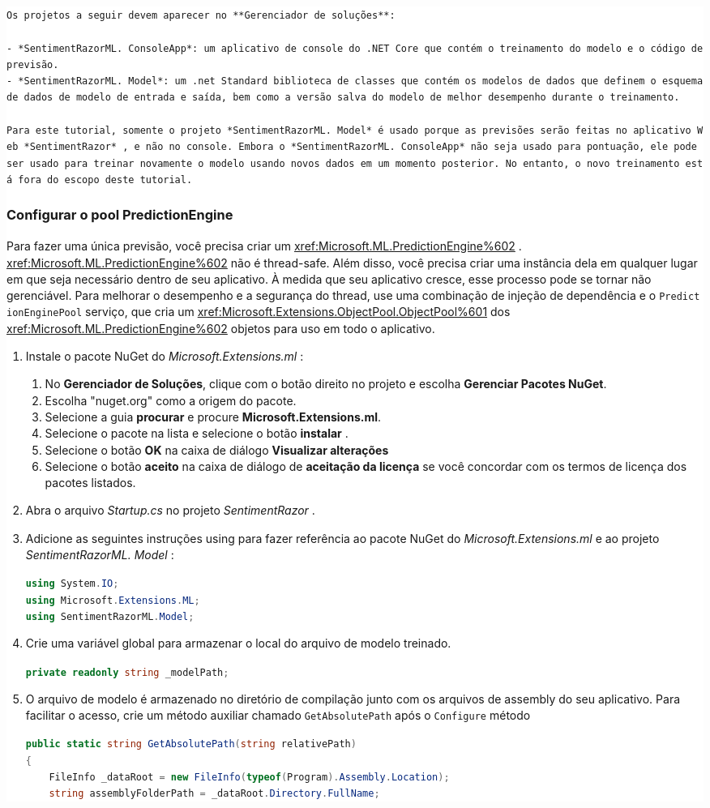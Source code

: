     Os projetos a seguir devem aparecer no **Gerenciador de soluções**:

    - *SentimentRazorML. ConsoleApp*: um aplicativo de console do .NET Core que contém o treinamento do modelo e o código de previsão.
    - *SentimentRazorML. Model*: um .net Standard biblioteca de classes que contém os modelos de dados que definem o esquema de dados de modelo de entrada e saída, bem como a versão salva do modelo de melhor desempenho durante o treinamento.

    Para este tutorial, somente o projeto *SentimentRazorML. Model* é usado porque as previsões serão feitas no aplicativo Web *SentimentRazor* , e não no console. Embora o *SentimentRazorML. ConsoleApp* não seja usado para pontuação, ele pode ser usado para treinar novamente o modelo usando novos dados em um momento posterior. No entanto, o novo treinamento está fora do escopo deste tutorial.

### <a name="configure-the-predictionengine-pool"></a>Configurar o pool PredictionEngine

Para fazer uma única previsão, você precisa criar um <xref:Microsoft.ML.PredictionEngine%602> . <xref:Microsoft.ML.PredictionEngine%602> não é thread-safe. Além disso, você precisa criar uma instância dela em qualquer lugar em que seja necessário dentro de seu aplicativo. À medida que seu aplicativo cresce, esse processo pode se tornar não gerenciável. Para melhorar o desempenho e a segurança do thread, use uma combinação de injeção de dependência e o `PredictionEnginePool` serviço, que cria um <xref:Microsoft.Extensions.ObjectPool.ObjectPool%601> dos <xref:Microsoft.ML.PredictionEngine%602> objetos para uso em todo o aplicativo.

1. Instale o pacote NuGet do *Microsoft.Extensions.ml* :

    1. No **Gerenciador de Soluções**, clique com o botão direito no projeto e escolha **Gerenciar Pacotes NuGet**.
    1. Escolha "nuget.org" como a origem do pacote.
    1. Selecione a guia **procurar** e procure **Microsoft.Extensions.ml**.
    1. Selecione o pacote na lista e selecione o botão **instalar** .
    1. Selecione o botão **OK** na caixa de diálogo **Visualizar alterações**
    1. Selecione o botão **aceito** na caixa de diálogo de **aceitação da licença** se você concordar com os termos de licença dos pacotes listados.

1. Abra o arquivo *Startup.cs* no projeto *SentimentRazor* .
1. Adicione as seguintes instruções using para fazer referência ao pacote NuGet do *Microsoft.Extensions.ml* e ao projeto *SentimentRazorML. Model* :

    ```csharp
    using System.IO;
    using Microsoft.Extensions.ML;
    using SentimentRazorML.Model;
    ```

1. Crie uma variável global para armazenar o local do arquivo de modelo treinado.

    ```csharp
    private readonly string _modelPath;
    ```

1. O arquivo de modelo é armazenado no diretório de compilação junto com os arquivos de assembly do seu aplicativo. Para facilitar o acesso, crie um método auxiliar chamado `GetAbsolutePath` após o `Configure` método

    ```csharp
    public static string GetAbsolutePath(string relativePath)
    {
        FileInfo _dataRoot = new FileInfo(typeof(Program).Assembly.Location);
        string assemblyFolderPath = _dataRoot.Directory.FullName;
